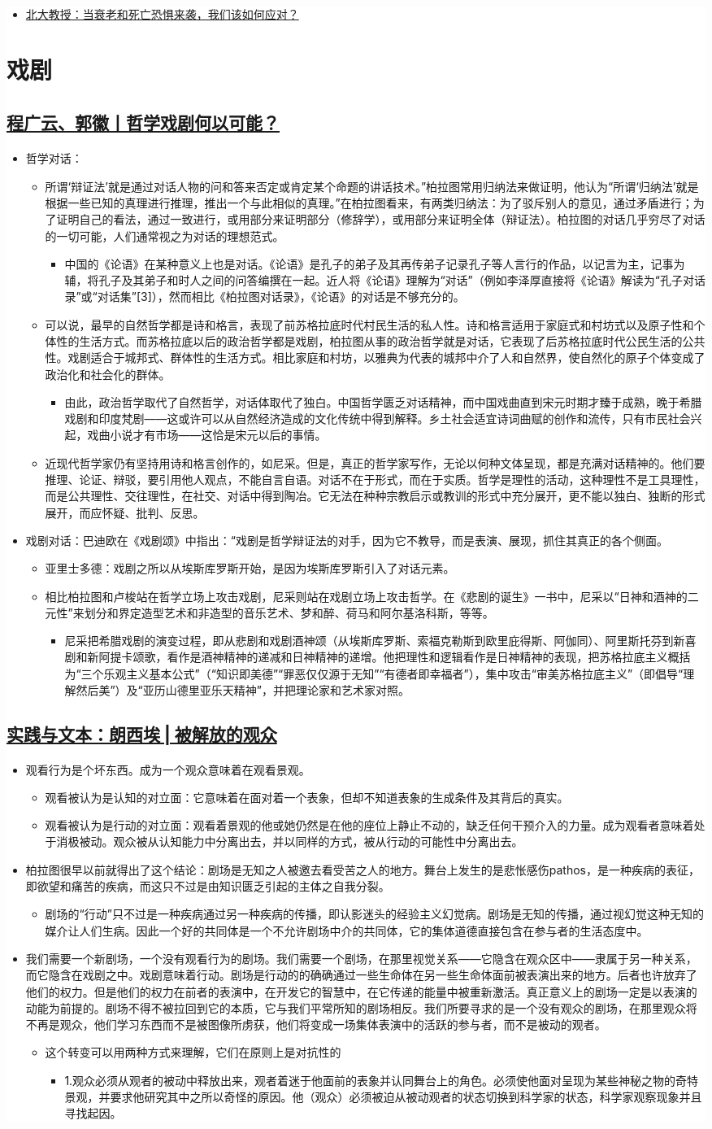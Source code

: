 - [北大教授：当衰老和死亡恐惧来袭，我们该如何应对？](https://mp.weixin.qq.com/s/gI8gVpd1pytxF87AwjHZLg)

# 戏剧

## [程广云、郭徽丨哲学戏剧何以可能？]()

- 哲学对话：

    - 所谓‘辩证法’就是通过对话人物的问和答来否定或肯定某个命题的讲话技术。”柏拉图常用归纳法来做证明，他认为“所谓‘归纳法’就是根据一些已知的真理进行推理，推出一个与此相似的真理。”在柏拉图看来，有两类归纳法：为了驳斥别人的意见，通过矛盾进行；为了证明自己的看法，通过一致进行，或用部分来证明部分（修辞学），或用部分来证明全体（辩证法）。柏拉图的对话几乎穷尽了对话的一切可能，人们通常视之为对话的理想范式。

        - 中国的《论语》在某种意义上也是对话。《论语》是孔子的弟子及其再传弟子记录孔子等人言行的作品，以记言为主，记事为辅，将孔子及其弟子和时人之间的问答编撰在一起。近人将《论语》理解为“对话”（例如李泽厚直接将《论语》解读为“孔子对话录”或“对话集”[3]），然而相比《柏拉图对话录》，《论语》的对话是不够充分的。

    - 可以说，最早的自然哲学都是诗和格言，表现了前苏格拉底时代村民生活的私人性。诗和格言适用于家庭式和村坊式以及原子性和个体性的生活方式。而苏格拉底以后的政治哲学都是戏剧，柏拉图从事的政治哲学就是对话，它表现了后苏格拉底时代公民生活的公共性。戏剧适合于城邦式、群体性的生活方式。相比家庭和村坊，以雅典为代表的城邦中介了人和自然界，使自然化的原子个体变成了政治化和社会化的群体。

        - 由此，政治哲学取代了自然哲学，对话体取代了独白。中国哲学匮乏对话精神，而中国戏曲直到宋元时期才臻于成熟，晚于希腊戏剧和印度梵剧——这或许可以从自然经济造成的文化传统中得到解释。乡土社会适宜诗词曲赋的创作和流传，只有市民社会兴起，戏曲小说才有市场——这恰是宋元以后的事情。

    - 近现代哲学家仍有坚持用诗和格言创作的，如尼采。但是，真正的哲学家写作，无论以何种文体呈现，都是充满对话精神的。他们要推理、论证、辩驳，要引用他人观点，不能自言自语。对话不在于形式，而在于实质。哲学是理性的活动，这种理性不是工具理性，而是公共理性、交往理性，在社交、对话中得到陶冶。它无法在种种宗教启示或教训的形式中充分展开，更不能以独白、独断的形式展开，而应怀疑、批判、反思。

- 戏剧对话：巴迪欧在《戏剧颂》中指出：“戏剧是哲学辩证法的对手，因为它不教导，而是表演、展现，抓住其真正的各个侧面。

    - 亚里士多德：戏剧之所以从埃斯库罗斯开始，是因为埃斯库罗斯引入了对话元素。

    - 相比柏拉图和卢梭站在哲学立场上攻击戏剧，尼采则站在戏剧立场上攻击哲学。在《悲剧的诞生》一书中，尼采以“日神和酒神的二元性”来划分和界定造型艺术和非造型的音乐艺术、梦和醉、荷马和阿尔基洛科斯，等等。

        - 尼采把希腊戏剧的演变过程，即从悲剧和戏剧酒神颂（从埃斯库罗斯、索福克勒斯到欧里庇得斯、阿伽同）、阿里斯托芬到新喜剧和新阿提卡颂歌，看作是酒神精神的递减和日神精神的递增。他把理性和逻辑看作是日神精神的表现，把苏格拉底主义概括为“三个乐观主义基本公式”（“知识即美德”“罪恶仅仅源于无知”“有德者即幸福者”），集中攻击“审美苏格拉底主义”（即倡导“理解然后美”）及“亚历山德里亚乐天精神”，并把理论家和艺术家对照。

## [实践与文本：朗西埃 | 被解放的观众]()

- 观看行为是个坏东西。成为一个观众意味着在观看景观。

    - 观看被认为是认知的对立面：它意味着在面对着一个表象，但却不知道表象的生成条件及其背后的真实。

    - 观看被认为是行动的对立面：观看着景观的他或她仍然是在他的座位上静止不动的，缺乏任何干预介入的力量。成为观看者意味着处于消极被动。观众被从认知能力中分离出去，并以同样的方式，被从行动的可能性中分离出去。

- 柏拉图很早以前就得出了这个结论：剧场是无知之人被邀去看受苦之人的地方。舞台上发生的是悲怅感伤pathos，是一种疾病的表征，即欲望和痛苦的疾病，而这只不过是由知识匮乏引起的主体之自我分裂。

    - 剧场的“行动”只不过是一种疾病通过另一种疾病的传播，即认影迷头的经验主义幻觉病。剧场是无知的传播，通过视幻觉这种无知的媒介让人们生病。因此一个好的共同体是一个不允许剧场中介的共同体，它的集体道德直接包含在参与者的生活态度中。

- 我们需要一个新剧场，一个没有观看行为的剧场。我们需要一个剧场，在那里视觉关系——它隐含在观众区中——隶属于另一种关系，而它隐含在戏剧之中。戏剧意味着行动。剧场是行动的的确确通过一些生命体在另一些生命体面前被表演出来的地方。后者也许放弃了他们的权力。但是他们的权力在前者的表演中，在开发它的智慧中，在它传递的能量中被重新激活。真正意义上的剧场一定是以表演的动能为前提的。剧场不得不被拉回到它的本质，它与我们平常所知的剧场相反。我们所要寻求的是一个没有观众的剧场，在那里观众将不再是观众，他们学习东西而不是被图像所虏获，他们将变成一场集体表演中的活跃的参与者，而不是被动的观者。

    - 这个转变可以用两种方式来理解，它们在原则上是对抗性的

        - 1.观众必须从观者的被动中释放出来，观者着迷于他面前的表象并认同舞台上的角色。必须使他面对呈现为某些神秘之物的奇特景观，并要求他研究其中之所以奇怪的原因。他（观众）必须被迫从被动观者的状态切换到科学家的状态，科学家观察现象并且寻找起因。
